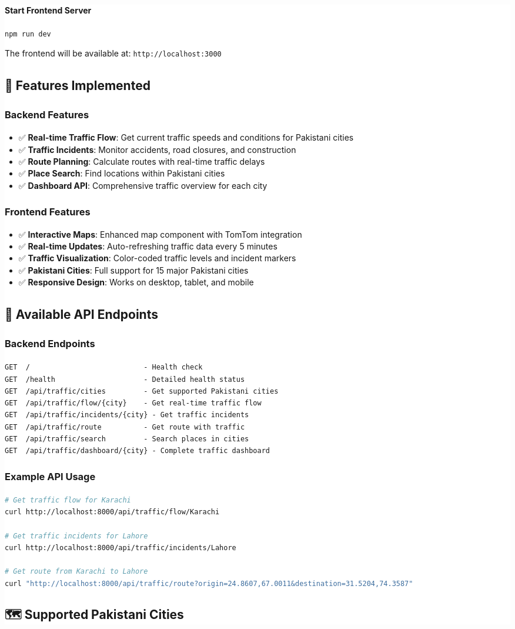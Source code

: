 #### Start Frontend Server
```bash
npm run dev
```

The frontend will be available at: `http://localhost:3000`

## 🌟 Features Implemented

### Backend Features
- ✅ **Real-time Traffic Flow**: Get current traffic speeds and conditions for Pakistani cities
- ✅ **Traffic Incidents**: Monitor accidents, road closures, and construction
- ✅ **Route Planning**: Calculate routes with real-time traffic delays
- ✅ **Place Search**: Find locations within Pakistani cities
- ✅ **Dashboard API**: Comprehensive traffic overview for each city

### Frontend Features
- ✅ **Interactive Maps**: Enhanced map component with TomTom integration
- ✅ **Real-time Updates**: Auto-refreshing traffic data every 5 minutes
- ✅ **Traffic Visualization**: Color-coded traffic levels and incident markers
- ✅ **Pakistani Cities**: Full support for 15 major Pakistani cities
- ✅ **Responsive Design**: Works on desktop, tablet, and mobile

## 🎯 Available API Endpoints

### Backend Endpoints
```
GET  /                           - Health check
GET  /health                     - Detailed health status
GET  /api/traffic/cities         - Get supported Pakistani cities
GET  /api/traffic/flow/{city}    - Get real-time traffic flow
GET  /api/traffic/incidents/{city} - Get traffic incidents
GET  /api/traffic/route          - Get route with traffic
GET  /api/traffic/search         - Search places in cities
GET  /api/traffic/dashboard/{city} - Complete traffic dashboard
```

### Example API Usage
```bash
# Get traffic flow for Karachi
curl http://localhost:8000/api/traffic/flow/Karachi

# Get traffic incidents for Lahore
curl http://localhost:8000/api/traffic/incidents/Lahore

# Get route from Karachi to Lahore
curl "http://localhost:8000/api/traffic/route?origin=24.8607,67.0011&destination=31.5204,74.3587"
```

## 🗺️ Supported Pakistani Cities
